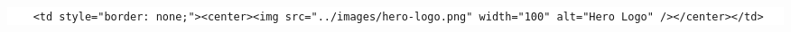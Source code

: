         <td style="border: none;"><center><img src="../images/hero-logo.png" width="100" alt="Hero Logo" /></center></td>